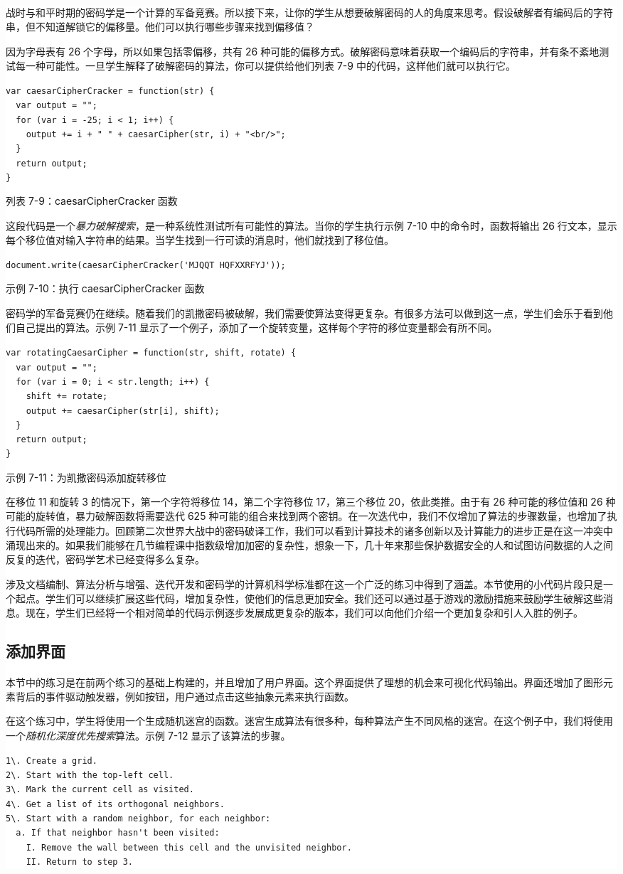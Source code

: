 战时与和平时期的密码学是一个计算的军备竞赛。所以接下来，让你的学生从想要破解密码的人的角度来思考。假设破解者有编码后的字符串，但不知道解锁它的偏移量。他们可以执行哪些步骤来找到偏移值？

因为字母表有 26 个字母，所以如果包括零偏移，共有 26 种可能的偏移方式。破解密码意味着获取一个编码后的字符串，并有条不紊地测试每一种可能性。一旦学生解释了破解密码的算法，你可以提供给他们列表 7-9 中的代码，这样他们就可以执行它。

```
var caesarCipherCracker = function(str) {
  var output = "";
  for (var i = -25; i < 1; i++) {
    output += i + " " + caesarCipher(str, i) + "<br/>";
  }
  return output;
}
```

列表 7-9：caesarCipherCracker 函数

这段代码是一个*暴力破解搜索*，是一种系统性测试所有可能性的算法。当你的学生执行示例 7-10 中的命令时，函数将输出 26 行文本，显示每个移位值对输入字符串的结果。当学生找到一行可读的消息时，他们就找到了移位值。

```
document.write(caesarCipherCracker('MJQQT HQFXXRFYJ'));
```

示例 7-10：执行 caesarCipherCracker 函数

密码学的军备竞赛仍在继续。随着我们的凯撒密码被破解，我们需要使算法变得更复杂。有很多方法可以做到这一点，学生们会乐于看到他们自己提出的算法。示例 7-11 显示了一个例子，添加了一个旋转变量，这样每个字符的移位变量都会有所不同。

```
var rotatingCaesarCipher = function(str, shift, rotate) {
  var output = "";
  for (var i = 0; i < str.length; i++) {
    shift += rotate;
    output += caesarCipher(str[i], shift);
  }
  return output;
}
```

示例 7-11：为凯撒密码添加旋转移位

在移位 11 和旋转 3 的情况下，第一个字符将移位 14，第二个字符移位 17，第三个移位 20，依此类推。由于有 26 种可能的移位值和 26 种可能的旋转值，暴力破解函数将需要迭代 625 种可能的组合来找到两个密钥。在一次迭代中，我们不仅增加了算法的步骤数量，也增加了执行代码所需的处理能力。回顾第二次世界大战中的密码破译工作，我们可以看到计算技术的诸多创新以及计算能力的进步正是在这一冲突中涌现出来的。如果我们能够在几节编程课中指数级增加加密的复杂性，想象一下，几十年来那些保护数据安全的人和试图访问数据的人之间反复的迭代，密码学艺术已经变得多么复杂。

涉及文档编制、算法分析与增强、迭代开发和密码学的计算机科学标准都在这一个广泛的练习中得到了涵盖。本节使用的小代码片段只是一个起点。学生们可以继续扩展这些代码，增加复杂性，使他们的信息更加安全。我们还可以通过基于游戏的激励措施来鼓励学生破解这些消息。现在，学生们已经将一个相对简单的代码示例逐步发展成更复杂的版本，我们可以向他们介绍一个更加复杂和引人入胜的例子。

## 添加界面

本节中的练习是在前两个练习的基础上构建的，并且增加了用户界面。这个界面提供了理想的机会来可视化代码输出。界面还增加了图形元素背后的事件驱动触发器，例如按钮，用户通过点击这些抽象元素来执行函数。

在这个练习中，学生将使用一个生成随机迷宫的函数。迷宫生成算法有很多种，每种算法产生不同风格的迷宫。在这个例子中，我们将使用一个*随机化深度优先搜索*算法。示例 7-12 显示了该算法的步骤。

```
1\. Create a grid.
2\. Start with the top-left cell.
3\. Mark the current cell as visited.
4\. Get a list of its orthogonal neighbors. 
5\. Start with a random neighbor, for each neighbor:
  a. If that neighbor hasn't been visited:
    I. Remove the wall between this cell and the unvisited neighbor.
    II. Return to step 3.
```
